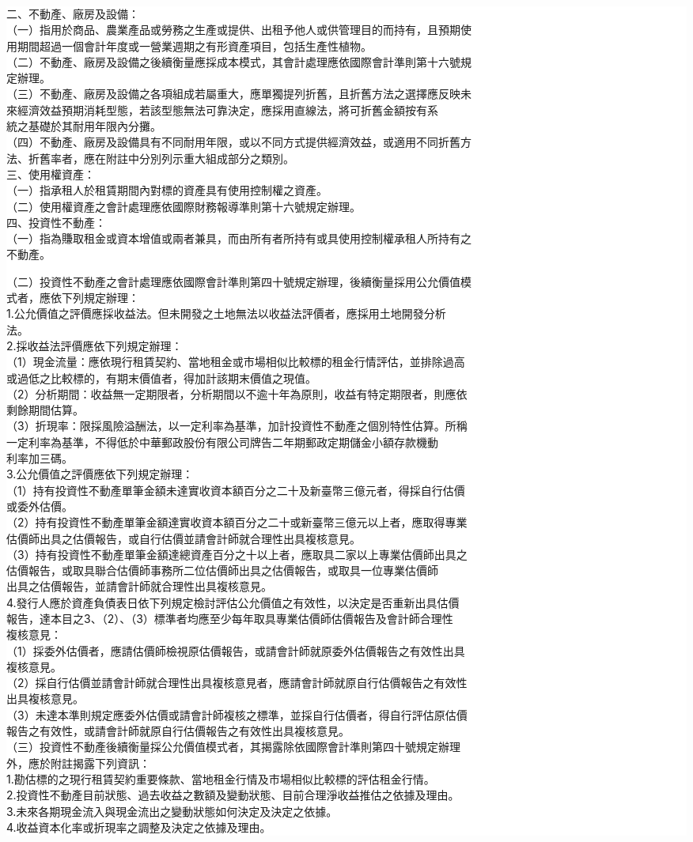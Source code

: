 二、不動產、廠房及設備：  
（一）指用於商品、農業產品或勞務之生產或提供、出租予他人或供管理目的而持有，且預期使  
用期間超過一個會計年度或一營業週期之有形資產項目，包括生產性植物。  
（二）不動產、廠房及設備之後續衡量應採成本模式，其會計處理應依國際會計準則第十六號規  
定辦理。  
（三）不動產、廠房及設備之各項組成若屬重大，應單獨提列折舊，且折舊方法之選擇應反映未  
來經濟效益預期消耗型態，若該型態無法可靠決定，應採用直線法，將可折舊金額按有系  
統之基礎於其耐用年限內分攤。  
（四）不動產、廠房及設備具有不同耐用年限，或以不同方式提供經濟效益，或適用不同折舊方  
法、折舊率者，應在附註中分別列示重大組成部分之類別。  
三、使用權資產：  
（一）指承租人於租賃期間內對標的資產具有使用控制權之資產。  
（二）使用權資產之會計處理應依國際財務報導準則第十六號規定辦理。  
四、投資性不動產：  
（一）指為賺取租金或資本增值或兩者兼具，而由所有者所持有或具使用控制權承租人所持有之  
不動產。  


（二）投資性不動產之會計處理應依國際會計準則第四十號規定辦理，後續衡量採用公允價值模  
式者，應依下列規定辦理：  
1.公允價值之評價應採收益法。但未開發之土地無法以收益法評價者，應採用土地開發分析  
法。  
2.採收益法評價應依下列規定辦理：  
（1）現金流量：應依現行租賃契約、當地租金或市場相似比較標的租金行情評估，並排除過高  
或過低之比較標的，有期末價值者，得加計該期末價值之現值。  
（2）分析期間：收益無一定期限者，分析期間以不逾十年為原則，收益有特定期限者，則應依  
剩餘期間估算。  
（3）折現率：限採風險溢酬法，以一定利率為基準，加計投資性不動產之個別特性估算。所稱  
一定利率為基準，不得低於中華郵政股份有限公司牌告二年期郵政定期儲金小額存款機動  
利率加三碼。  
3.公允價值之評價應依下列規定辦理：  
（1）持有投資性不動產單筆金額未達實收資本額百分之二十及新臺幣三億元者，得採自行估價  
或委外估價。  
（2）持有投資性不動產單筆金額達實收資本額百分之二十或新臺幣三億元以上者，應取得專業  
估價師出具之估價報告，或自行估價並請會計師就合理性出具複核意見。  
（3）持有投資性不動產單筆金額達總資產百分之十以上者，應取具二家以上專業估價師出具之  
估價報告，或取具聯合估價師事務所二位估價師出具之估價報告，或取具一位專業估價師  
出具之估價報告，並請會計師就合理性出具複核意見。  
4.發行人應於資產負債表日依下列規定檢討評估公允價值之有效性，以決定是否重新出具估價  
報告，達本目之3、（2）、（3）標準者均應至少每年取具專業估價師估價報告及會計師合理性  
複核意見：  
（1）採委外估價者，應請估價師檢視原估價報告，或請會計師就原委外估價報告之有效性出具  
複核意見。  
（2）採自行估價並請會計師就合理性出具複核意見者，應請會計師就原自行估價報告之有效性  
出具複核意見。  
（3）未達本準則規定應委外估價或請會計師複核之標準，並採自行估價者，得自行評估原估價  
報告之有效性，或請會計師就原自行估價報告之有效性出具複核意見。  
（三）投資性不動產後續衡量採公允價值模式者，其揭露除依國際會計準則第四十號規定辦理  
外，應於附註揭露下列資訊：  
1.勘估標的之現行租賃契約重要條款、當地租金行情及市場相似比較標的評估租金行情。  
2.投資性不動產目前狀態、過去收益之數額及變動狀態、目前合理淨收益推估之依據及理由。  
3.未來各期現金流入與現金流出之變動狀態如何決定及決定之依據。  
4.收益資本化率或折現率之調整及決定之依據及理由。  
